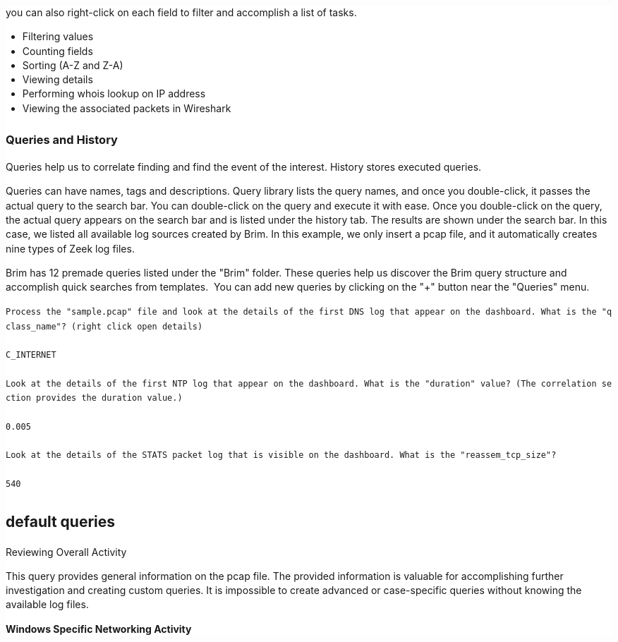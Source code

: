 you can also right-click on each field to filter and accomplish a list of tasks.
- Filtering values
- Counting fields
- Sorting (A-Z and Z-A)
- Viewing details 
- Performing whois lookup on IP address
- Viewing the associated packets in Wireshark

### Queries and History

Queries help us to correlate finding and find the event of the interest. History stores executed queries.

Queries can have names, tags and descriptions. Query library lists the query names, and once you double-click, it passes the actual query to the search bar.
You can double-click on the query and execute it with ease. Once you double-click on the query, the actual query appears on the search bar and is listed under the history tab.
The results are shown under the search bar. In this case, we listed all available log sources created by Brim. In this example, we only insert a pcap file, and it automatically creates nine types of Zeek log files. 

Brim has 12 premade queries listed under the "Brim" folder. These queries help us discover the Brim query structure and accomplish quick searches from templates.  You can add new queries by clicking on the "+" button near the "Queries" menu.


```
Process the "sample.pcap" file and look at the details of the first DNS log that appear on the dashboard. What is the "qclass_name"? (right click open details)

C_INTERNET

Look at the details of the first NTP log that appear on the dashboard. What is the "duration" value? (The correlation section provides the duration value.)

0.005

Look at the details of the STATS packet log that is visible on the dashboard. What is the "reassem_tcp_size"?

540

```


## default queries 

Reviewing Overall Activity

This query provides general information on the pcap file. The provided information is valuable for accomplishing further investigation and creating custom queries. It is impossible to create advanced or case-specific queries without knowing the available log files.

**Windows Specific Networking Activity**
